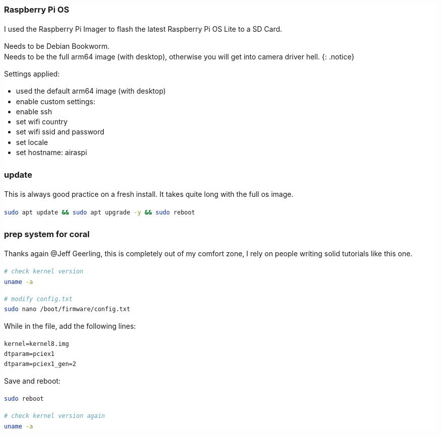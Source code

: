 ### Raspberry Pi OS

I used the Raspberry Pi Imager to flash the latest Raspberry Pi OS Lite to a SD Card.

Needs to be Debian Bookworm.\
Needs to be the full arm64 image (with desktop), otherwise you will get into camera driver hell.
{: .notice}

Settings applied:

- used the default arm64 image (with desktop)
- enable custom settings:
- enable ssh
- set wifi country
- set wifi ssid and password
- set locale
- set hostname: airaspi

### update

This is always good practice on a fresh install. It takes quite long with the full os image.

```zsh
sudo apt update && sudo apt upgrade -y && sudo reboot
```

### prep system for coral

Thanks again @Jeff Geerling, this is completely out of my comfort zone, I rely on people writing solid tutorials like this one.

```zsh
# check kernel version
uname -a
```

```zsh
# modify config.txt
sudo nano /boot/firmware/config.txt
```

While in the file, add the following lines:
  
```config
kernel=kernel8.img
dtparam=pciex1
dtparam=pciex1_gen=2
```

Save and reboot:

```zsh
sudo reboot
```

```zsh
# check kernel version again
uname -a
```
